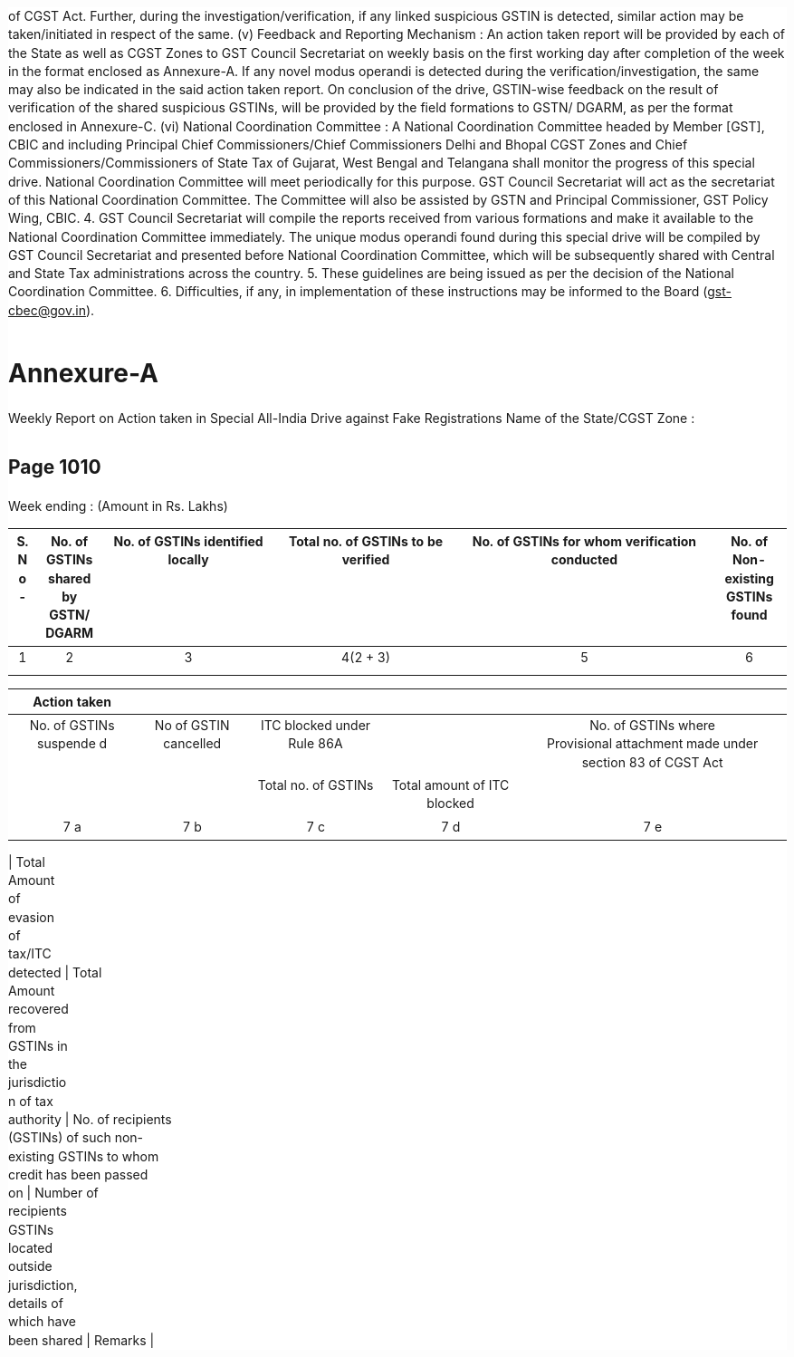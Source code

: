 of CGST Act. Further, during the investigation/verification, if any linked suspicious GSTIN is detected, similar action may be taken/initiated in respect of the same.
(v) Feedback and Reporting Mechanism : An action taken report will be provided by each of the State as well as CGST Zones to GST Council Secretariat on weekly basis on the first working day after completion of the week in the format enclosed as Annexure-A. If any novel modus operandi is detected during the verification/investigation, the same may also be indicated in the said action taken report. On conclusion of the drive, GSTIN-wise feedback on the result of verification of the shared suspicious GSTINs, will be provided by the field formations to GSTN/ DGARM, as per the format enclosed in Annexure-C.
(vi) National Coordination Committee : A National Coordination Committee headed by Member [GST], CBIC and including Principal Chief Commissioners/Chief Commissioners Delhi and Bhopal CGST Zones and Chief Commissioners/Commissioners of State Tax of Gujarat, West Bengal and Telangana shall monitor the progress of this special drive. National Coordination Committee will meet periodically for this purpose. GST Council Secretariat will act as the secretariat of this National Coordination Committee. The Committee will also be assisted by GSTN and Principal Commissioner, GST Policy Wing, CBIC.
4. GST Council Secretariat will compile the reports received from various formations and make it available to the National Coordination Committee immediately. The unique modus operandi found during this special drive will be compiled by GST Council Secretariat and presented before National Coordination Committee, which will be subsequently shared with Central and State Tax administrations across the country.
5. These guidelines are being issued as per the decision of the National Coordination Committee.
6. Difficulties, if any, in implementation of these instructions may be informed to the Board (gst-cbec@gov.in).

# Annexure-A 

Weekly Report on Action taken in Special All-India Drive against Fake Registrations
Name of the State/CGST Zone :

## Page 1010

Week ending :
(Amount in Rs. Lakhs)

| S. <br> No <br> - | No. of <br> GSTINs <br> shared by <br> GSTN/ <br> DGARM | No. of GSTINs identified locally | Total no. of GSTINs to be verified | No. of GSTINs for whom verification conducted | No. of Non- <br> existing <br> GSTINs <br> found |
| :--: | :--: | :--: | :--: | :--: | :--: |
| 1 | 2 | 3 | $4(2+3)$ | 5 | 6 |
|  |  |  |  |  |  |


| Action taken |  |  |  |  |
| :--: | :--: | :--: | :--: | :--: |
| No. of GSTINs suspende d | No of GSTIN cancelled | ITC blocked under Rule 86A |  | No. of GSTINs where <br> Provisional attachment made under section 83 of CGST Act |
|  |  | Total no. of GSTINs | Total amount of ITC blocked |  |
| 7 a | 7 b | 7 c | 7 d | 7 e |


| Total <br> Amount <br> of <br> evasion <br> of <br> tax/ITC <br> detected | Total <br> Amount <br> recovered <br> from <br> GSTINs in <br> the <br> jurisdictio <br> n of tax <br> authority | No. of recipients <br> (GSTINs) of such non- <br> existing GSTINs to whom <br> credit has been passed <br> on | Number of <br> recipients <br> GSTINs <br> located <br> outside <br> jurisdiction, <br> details of <br> which have <br> been shared | Remarks |
